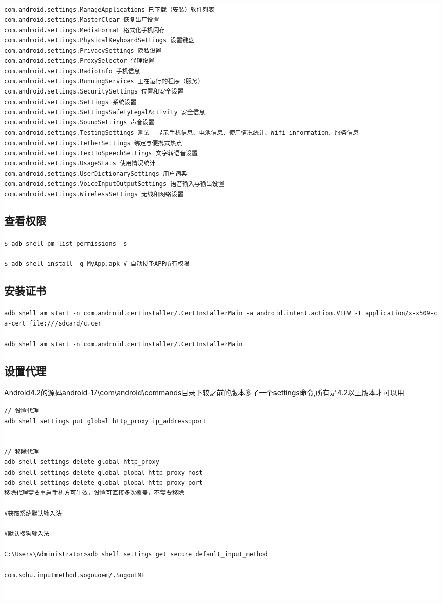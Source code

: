 ``` 
com.android.settings.ManageApplications 已下载（安装）软件列表 
com.android.settings.MasterClear 恢复出厂设置 
com.android.settings.MediaFormat 格式化手机闪存 
com.android.settings.PhysicalKeyboardSettings 设置键盘 
com.android.settings.PrivacySettings 隐私设置 
com.android.settings.ProxySelector 代理设置 
com.android.settings.RadioInfo 手机信息 
com.android.settings.RunningServices 正在运行的程序（服务） 
com.android.settings.SecuritySettings 位置和安全设置 
com.android.settings.Settings 系统设置 
com.android.settings.SettingsSafetyLegalActivity 安全信息 
com.android.settings.SoundSettings 声音设置 
com.android.settings.TestingSettings 测试——显示手机信息、电池信息、使用情况统计、Wifi information、服务信息 
com.android.settings.TetherSettings 绑定与便携式热点 
com.android.settings.TextToSpeechSettings 文字转语音设置 
com.android.settings.UsageStats 使用情况统计 
com.android.settings.UserDictionarySettings 用户词典 
com.android.settings.VoiceInputOutputSettings 语音输入与输出设置 
com.android.settings.WirelessSettings 无线和网络设置

```
## 查看权限

```
$ adb shell pm list permissions -s

$ adb shell install -g MyApp.apk # 自动授予APP所有权限
```

## 安装证书

```
adb shell am start -n com.android.certinstaller/.CertInstallerMain -a android.intent.action.VIEW -t application/x-x509-ca-cert file:///sdcard/c.cer

adb shell am start -n com.android.certinstaller/.CertInstallerMain
```

## 设置代理

Android4.2的源码android-17\com\android\commands目录下较之前的版本多了一个settings命令,所有是4.2以上版本才可以用  

```
// 设置代理
adb shell settings put global http_proxy ip_address:port


// 移除代理
adb shell settings delete global http_proxy
adb shell settings delete global global_http_proxy_host
adb shell settings delete global global_http_proxy_port
移除代理需要重启手机方可生效，设置可直接多次覆盖，不需要移除

#获取系统默认输入法

#默认搜狗输入法

C:\Users\Administrator>adb shell settings get secure default_input_method

com.sohu.inputmethod.sogouoem/.SogouIME

 

```